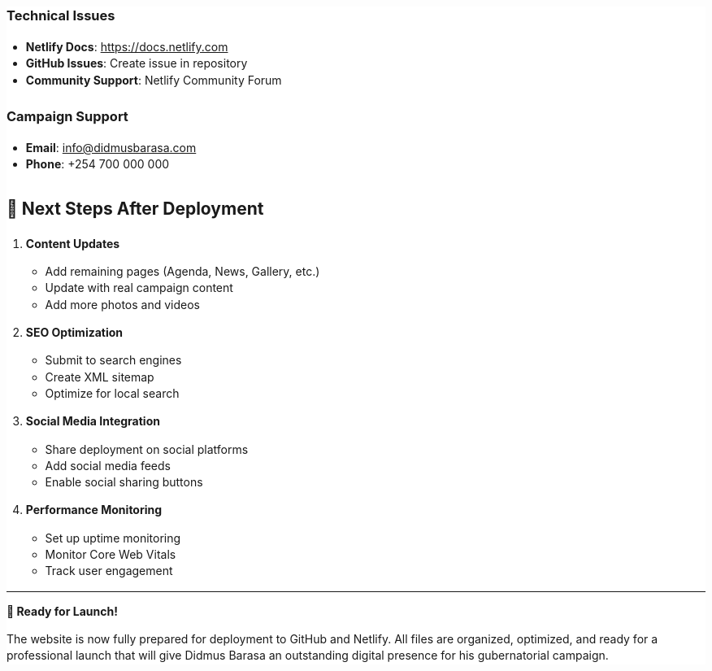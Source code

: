 ### Technical Issues
- **Netlify Docs**: https://docs.netlify.com
- **GitHub Issues**: Create issue in repository
- **Community Support**: Netlify Community Forum

### Campaign Support
- **Email**: info@didmusbarasa.com
- **Phone**: +254 700 000 000

## 🎯 Next Steps After Deployment

1. **Content Updates**
   - Add remaining pages (Agenda, News, Gallery, etc.)
   - Update with real campaign content
   - Add more photos and videos

2. **SEO Optimization**
   - Submit to search engines
   - Create XML sitemap
   - Optimize for local search

3. **Social Media Integration**
   - Share deployment on social platforms
   - Add social media feeds
   - Enable social sharing buttons

4. **Performance Monitoring**
   - Set up uptime monitoring
   - Monitor Core Web Vitals
   - Track user engagement

---

**🎉 Ready for Launch!**

The website is now fully prepared for deployment to GitHub and Netlify. All files are organized, optimized, and ready for a professional launch that will give Didmus Barasa an outstanding digital presence for his gubernatorial campaign.